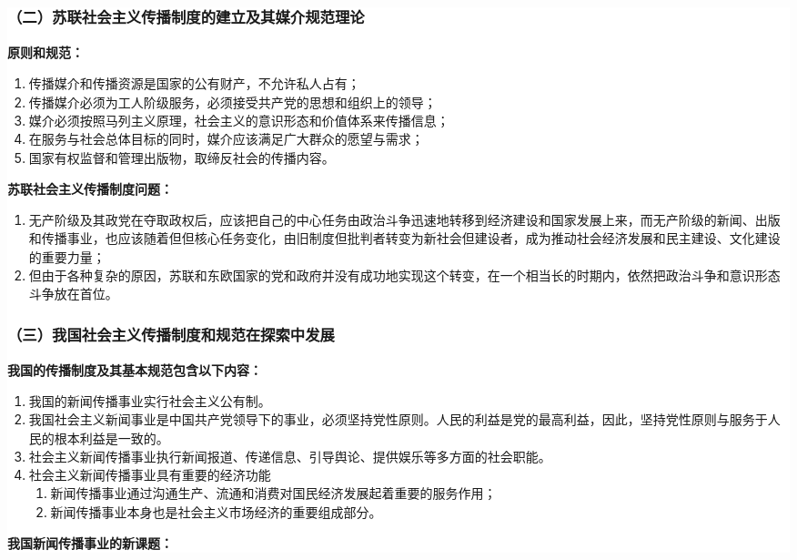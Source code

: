 ### （二）苏联社会主义传播制度的建立及其媒介规范理论

**原则和规范：**

1. 传播媒介和传播资源是国家的公有财产，不允许私人占有；
2. 传播媒介必须为工人阶级服务，必须接受共产党的思想和组织上的领导；
3. 媒介必须按照马列主义原理，社会主义的意识形态和价值体系来传播信息；
4. 在服务与社会总体目标的同时，媒介应该满足广大群众的愿望与需求；
5. 国家有权监督和管理出版物，取缔反社会的传播内容。

**苏联社会主义传播制度问题：**

1. 无产阶级及其政党在夺取政权后，应该把自己的中心任务由政治斗争迅速地转移到经济建设和国家发展上来，而无产阶级的新闻、出版和传播事业，也应该随着但但核心任务变化，由旧制度但批判者转变为新社会但建设者，成为推动社会经济发展和民主建设、文化建设的重要力量；
2. 但由于各种复杂的原因，苏联和东欧国家的党和政府并没有成功地实现这个转变，在一个相当长的时期内，依然把政治斗争和意识形态斗争放在首位。

### （三）我国社会主义传播制度和规范在探索中发展

**我国的传播制度及其基本规范包含以下内容：**

1. 我国的新闻传播事业实行社会主义公有制。
2. 我国社会主义新闻事业是中国共产党领导下的事业，必须坚持党性原则。人民的利益是党的最高利益，因此，坚持党性原则与服务于人民的根本利益是一致的。
3. 社会主义新闻传播事业执行新闻报道、传递信息、引导舆论、提供娱乐等多方面的社会职能。
4. 社会主义新闻传播事业具有重要的经济功能
   1. 新闻传播事业通过沟通生产、流通和消费对国民经济发展起着重要的服务作用；
   2. 新闻传播事业本身也是社会主义市场经济的重要组成部分。

**我国新闻传播事业的新课题：**

